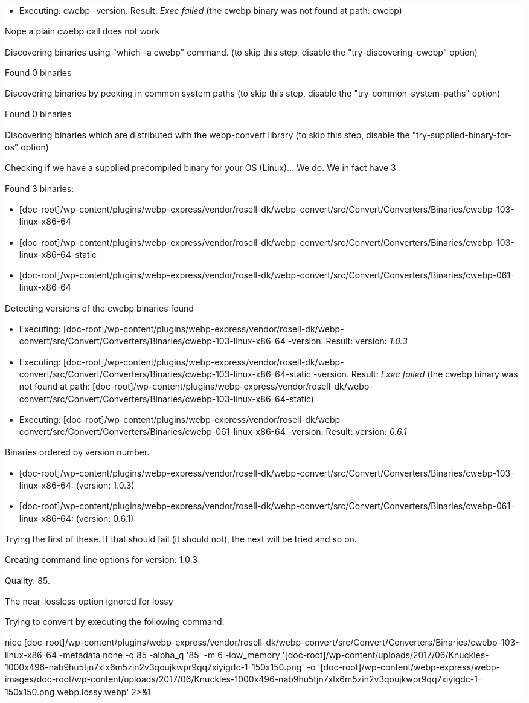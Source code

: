 - Executing: cwebp -version. Result: *Exec failed* (the cwebp binary was not found at path: cwebp)

Nope a plain cwebp call does not work

Discovering binaries using "which -a cwebp" command. (to skip this step, disable the "try-discovering-cwebp" option)

Found 0 binaries

Discovering binaries by peeking in common system paths (to skip this step, disable the "try-common-system-paths" option)

Found 0 binaries

Discovering binaries which are distributed with the webp-convert library (to skip this step, disable the "try-supplied-binary-for-os" option)

Checking if we have a supplied precompiled binary for your OS (Linux)... We do. We in fact have 3

Found 3 binaries: 

- [doc-root]/wp-content/plugins/webp-express/vendor/rosell-dk/webp-convert/src/Convert/Converters/Binaries/cwebp-103-linux-x86-64

- [doc-root]/wp-content/plugins/webp-express/vendor/rosell-dk/webp-convert/src/Convert/Converters/Binaries/cwebp-103-linux-x86-64-static

- [doc-root]/wp-content/plugins/webp-express/vendor/rosell-dk/webp-convert/src/Convert/Converters/Binaries/cwebp-061-linux-x86-64

Detecting versions of the cwebp binaries found

- Executing: [doc-root]/wp-content/plugins/webp-express/vendor/rosell-dk/webp-convert/src/Convert/Converters/Binaries/cwebp-103-linux-x86-64 -version. Result: version: *1.0.3*

- Executing: [doc-root]/wp-content/plugins/webp-express/vendor/rosell-dk/webp-convert/src/Convert/Converters/Binaries/cwebp-103-linux-x86-64-static -version. Result: *Exec failed* (the cwebp binary was not found at path: [doc-root]/wp-content/plugins/webp-express/vendor/rosell-dk/webp-convert/src/Convert/Converters/Binaries/cwebp-103-linux-x86-64-static)

- Executing: [doc-root]/wp-content/plugins/webp-express/vendor/rosell-dk/webp-convert/src/Convert/Converters/Binaries/cwebp-061-linux-x86-64 -version. Result: version: *0.6.1*

Binaries ordered by version number.

- [doc-root]/wp-content/plugins/webp-express/vendor/rosell-dk/webp-convert/src/Convert/Converters/Binaries/cwebp-103-linux-x86-64: (version: 1.0.3)

- [doc-root]/wp-content/plugins/webp-express/vendor/rosell-dk/webp-convert/src/Convert/Converters/Binaries/cwebp-061-linux-x86-64: (version: 0.6.1)

Trying the first of these. If that should fail (it should not), the next will be tried and so on.

Creating command line options for version: 1.0.3

Quality: 85. 

The near-lossless option ignored for lossy

Trying to convert by executing the following command:

nice [doc-root]/wp-content/plugins/webp-express/vendor/rosell-dk/webp-convert/src/Convert/Converters/Binaries/cwebp-103-linux-x86-64 -metadata none -q 85 -alpha_q '85' -m 6 -low_memory '[doc-root]/wp-content/uploads/2017/06/Knuckles-1000x496-nab9hu5tjn7xlx6m5zin2v3qoujkwpr9qq7xiyigdc-1-150x150.png' -o '[doc-root]/wp-content/webp-express/webp-images/doc-root/wp-content/uploads/2017/06/Knuckles-1000x496-nab9hu5tjn7xlx6m5zin2v3qoujkwpr9qq7xiyigdc-1-150x150.png.webp.lossy.webp' 2>&1
